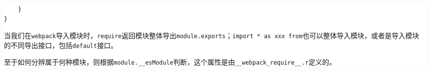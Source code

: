 ``` js
    }
}
```

当我们在`webpack`导入模块时，`require`返回模块整体导出`module.exports`；`import * as xxx from`也可以整体导入模块，或者是导入模块的不同导出接口，包括`default`接口。

至于如何分辨属于何种模块，则根据`module.__esModule`判断，这个属性是由`__webpack_require__.r`定义的。

